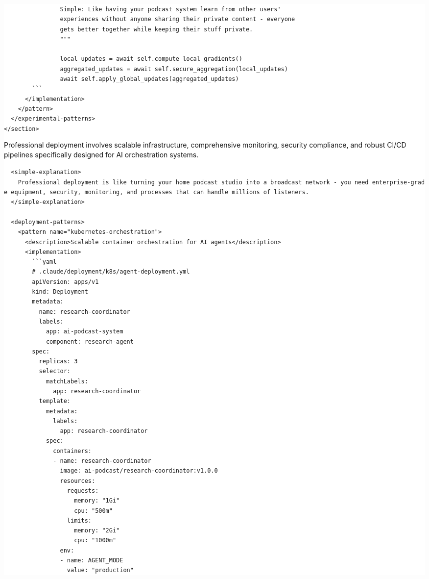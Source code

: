                     Simple: Like having your podcast system learn from other users' 
                    experiences without anyone sharing their private content - everyone 
                    gets better together while keeping their stuff private.
                    """
                    
                    local_updates = await self.compute_local_gradients()
                    aggregated_updates = await self.secure_aggregation(local_updates)
                    await self.apply_global_updates(aggregated_updates)
            ```
          </implementation>
        </pattern>
      </experimental-patterns>
    </section>
  </innovation-patterns>

  <professional-deployment-patterns>
    <section name="Enterprise-Grade Orchestration">
      <technical-explanation>
        Professional deployment involves scalable infrastructure, comprehensive monitoring, security compliance, and robust CI/CD pipelines specifically designed for AI orchestration systems.
      </technical-explanation>
      
      <simple-explanation>
        Professional deployment is like turning your home podcast studio into a broadcast network - you need enterprise-grade equipment, security, monitoring, and processes that can handle millions of listeners.
      </simple-explanation>
      
      <deployment-patterns>
        <pattern name="kubernetes-orchestration">
          <description>Scalable container orchestration for AI agents</description>
          <implementation>
            ```yaml
            # .claude/deployment/k8s/agent-deployment.yml
            apiVersion: apps/v1
            kind: Deployment
            metadata:
              name: research-coordinator
              labels:
                app: ai-podcast-system
                component: research-agent
            spec:
              replicas: 3
              selector:
                matchLabels:
                  app: research-coordinator
              template:
                metadata:
                  labels:
                    app: research-coordinator
                spec:
                  containers:
                  - name: research-coordinator
                    image: ai-podcast/research-coordinator:v1.0.0
                    resources:
                      requests:
                        memory: "1Gi"
                        cpu: "500m"
                      limits:
                        memory: "2Gi" 
                        cpu: "1000m"
                    env:
                    - name: AGENT_MODE
                      value: "production"
